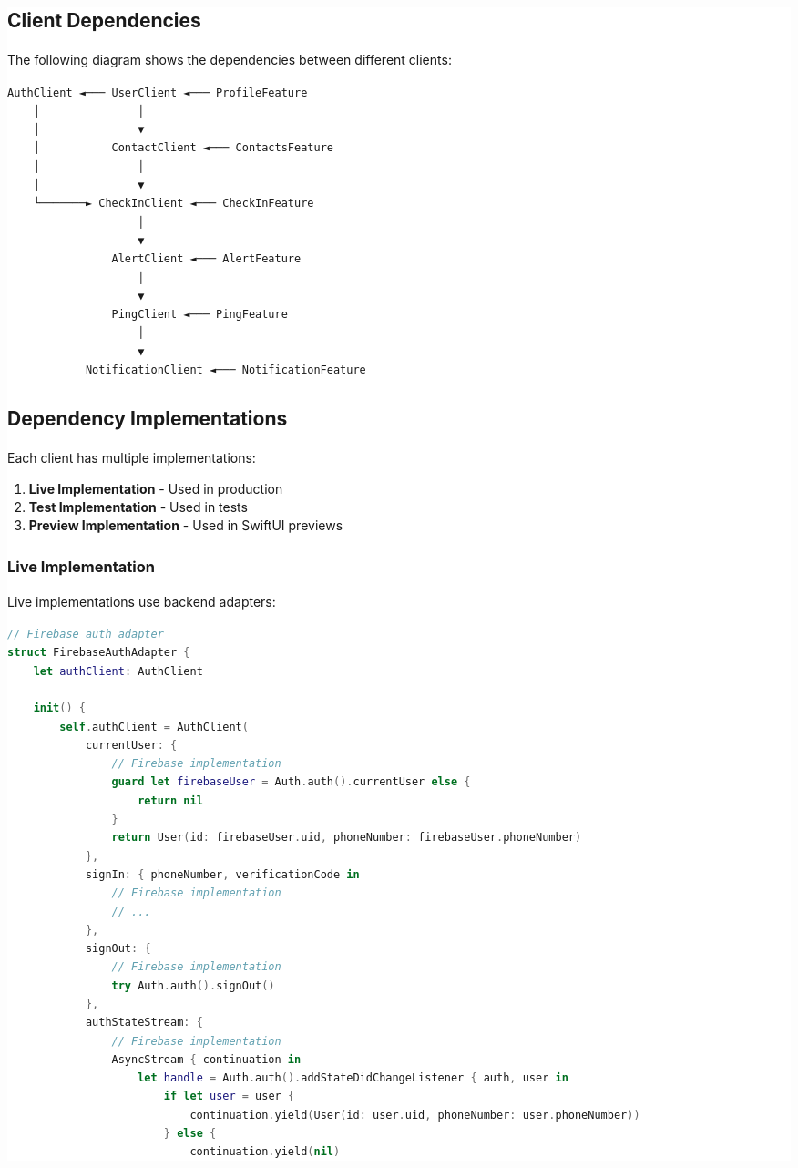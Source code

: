 ## Client Dependencies

The following diagram shows the dependencies between different clients:

```
AuthClient ◄─── UserClient ◄─── ProfileFeature
    │               │
    │               ▼
    │           ContactClient ◄─── ContactsFeature
    │               │
    │               ▼
    └───────► CheckInClient ◄─── CheckInFeature
                    │
                    ▼
                AlertClient ◄─── AlertFeature
                    │
                    ▼
                PingClient ◄─── PingFeature
                    │
                    ▼
            NotificationClient ◄─── NotificationFeature
```

## Dependency Implementations

Each client has multiple implementations:

1. **Live Implementation** - Used in production
2. **Test Implementation** - Used in tests
3. **Preview Implementation** - Used in SwiftUI previews

### Live Implementation

Live implementations use backend adapters:

```swift
// Firebase auth adapter
struct FirebaseAuthAdapter {
    let authClient: AuthClient
    
    init() {
        self.authClient = AuthClient(
            currentUser: {
                // Firebase implementation
                guard let firebaseUser = Auth.auth().currentUser else {
                    return nil
                }
                return User(id: firebaseUser.uid, phoneNumber: firebaseUser.phoneNumber)
            },
            signIn: { phoneNumber, verificationCode in
                // Firebase implementation
                // ...
            },
            signOut: {
                // Firebase implementation
                try Auth.auth().signOut()
            },
            authStateStream: {
                // Firebase implementation
                AsyncStream { continuation in
                    let handle = Auth.auth().addStateDidChangeListener { auth, user in
                        if let user = user {
                            continuation.yield(User(id: user.uid, phoneNumber: user.phoneNumber))
                        } else {
                            continuation.yield(nil)
```